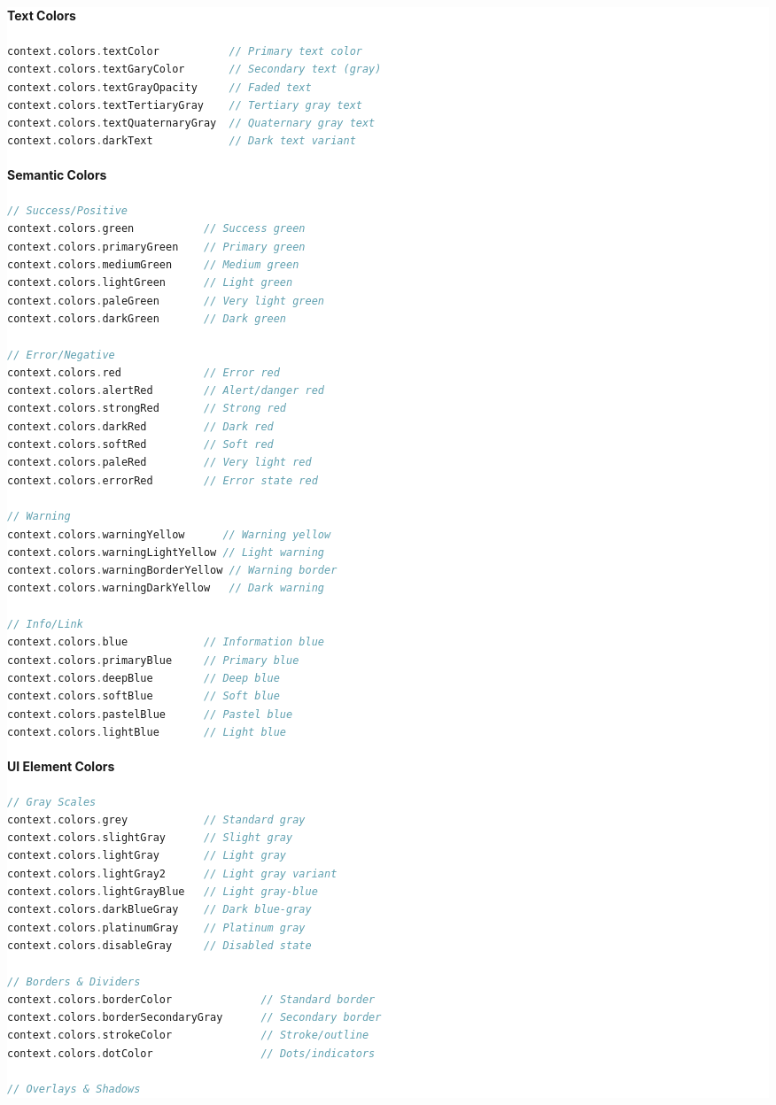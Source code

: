 #### **Text Colors**

```dart
context.colors.textColor           // Primary text color
context.colors.textGaryColor       // Secondary text (gray)
context.colors.textGrayOpacity     // Faded text
context.colors.textTertiaryGray    // Tertiary gray text
context.colors.textQuaternaryGray  // Quaternary gray text
context.colors.darkText            // Dark text variant
```

#### **Semantic Colors**

```dart
// Success/Positive
context.colors.green           // Success green
context.colors.primaryGreen    // Primary green
context.colors.mediumGreen     // Medium green
context.colors.lightGreen      // Light green
context.colors.paleGreen       // Very light green
context.colors.darkGreen       // Dark green

// Error/Negative
context.colors.red             // Error red
context.colors.alertRed        // Alert/danger red
context.colors.strongRed       // Strong red
context.colors.darkRed         // Dark red
context.colors.softRed         // Soft red
context.colors.paleRed         // Very light red
context.colors.errorRed        // Error state red

// Warning
context.colors.warningYellow      // Warning yellow
context.colors.warningLightYellow // Light warning
context.colors.warningBorderYellow // Warning border
context.colors.warningDarkYellow   // Dark warning

// Info/Link
context.colors.blue            // Information blue
context.colors.primaryBlue     // Primary blue
context.colors.deepBlue        // Deep blue
context.colors.softBlue        // Soft blue
context.colors.pastelBlue      // Pastel blue
context.colors.lightBlue       // Light blue
```

#### **UI Element Colors**

```dart
// Gray Scales
context.colors.grey            // Standard gray
context.colors.slightGray      // Slight gray
context.colors.lightGray       // Light gray
context.colors.lightGray2      // Light gray variant
context.colors.lightGrayBlue   // Light gray-blue
context.colors.darkBlueGray    // Dark blue-gray
context.colors.platinumGray    // Platinum gray
context.colors.disableGray     // Disabled state

// Borders & Dividers
context.colors.borderColor              // Standard border
context.colors.borderSecondaryGray      // Secondary border
context.colors.strokeColor              // Stroke/outline
context.colors.dotColor                 // Dots/indicators

// Overlays & Shadows
```
